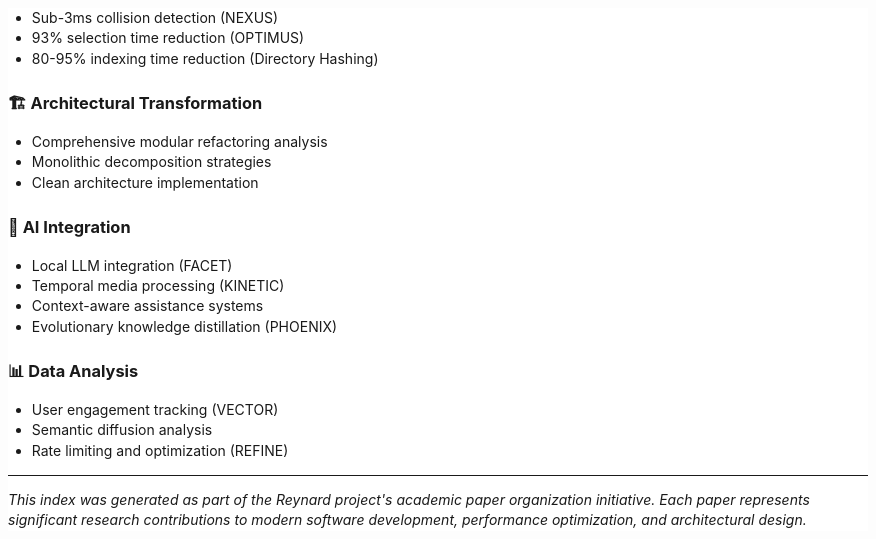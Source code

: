 - Sub-3ms collision detection (NEXUS)
- 93% selection time reduction (OPTIMUS)
- 80-95% indexing time reduction (Directory Hashing)

### 🏗️ **Architectural Transformation**

- Comprehensive modular refactoring analysis
- Monolithic decomposition strategies
- Clean architecture implementation

### 🤖 **AI Integration**

- Local LLM integration (FACET)
- Temporal media processing (KINETIC)
- Context-aware assistance systems
- Evolutionary knowledge distillation (PHOENIX)

### 📊 **Data Analysis**

- User engagement tracking (VECTOR)
- Semantic diffusion analysis
- Rate limiting and optimization (REFINE)

---

_This index was generated as part of
the Reynard project's academic paper organization initiative. Each paper represents significant research contributions
to modern software development, performance optimization, and architectural design._
